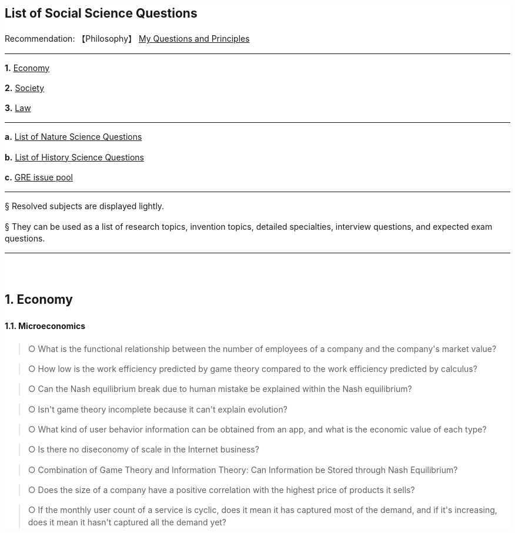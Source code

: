 ## **List of Social Science Questions**

Recommendation: 【Philosophy】 [My Questions and Principles](https://jb243.github.io/pages/482) 

---

**1.** [Economy](#1-economy)

**2.** [Society](#2-society)

**3.** [Law](#3-law)

---

**a.** [List of Nature Science Questions](https://jb243.github.io/pages/242) 

**b.** [List of History Science Questions](https://jb243.github.io/pages/507)

**c.** [GRE issue pool](https://www.ets.org/content/dam/ets-org/pdfs/gre/issue-pool.pdf)

---

§ Resolved subjects are displayed lightly.

§ They can be used as a list of research topics, invention topics, detailed specialties, interview questions, and expected exam questions.

---

<br>

## **1. Economy**

#### **1.1. Microeconomics**

> ○ What is the functional relationship between the number of employees of a company and the company's market value?

> ○ How low is the work efficiency predicted by game theory compared to the work efficiency predicted by calculus?

> ○ Can the Nash equilibrium break due to human mistake be explained within the Nash equilibrium?

> ○ Isn't game theory incomplete because it can't explain evolution?

> ○ What kind of user behavior information can be obtained from an app, and what is the economic value of each type?

> ○ Is there no diseconomy of scale in the Internet business?

> ○ Combination of Game Theory and Information Theory: Can Information be Stored through Nash Equilibrium?

> ○ Does the size of a company have a positive correlation with the highest price of products it sells?

> ○ If the monthly user count of a service is cyclic, does it mean it has captured most of the demand, and if it's increasing, does it mean it hasn't captured all the demand yet?
